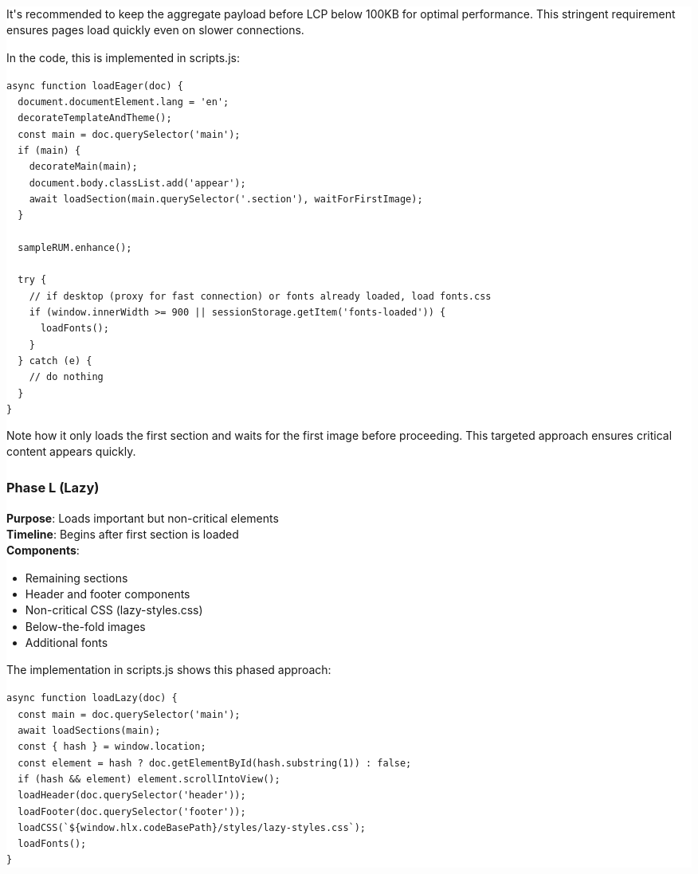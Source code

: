 It's recommended to keep the aggregate payload before LCP below 100KB for optimal performance. This stringent requirement ensures pages load quickly even on slower connections.

In the code, this is implemented in scripts.js:

```
async function loadEager(doc) {
  document.documentElement.lang = 'en';
  decorateTemplateAndTheme();
  const main = doc.querySelector('main');
  if (main) {
    decorateMain(main);
    document.body.classList.add('appear');
    await loadSection(main.querySelector('.section'), waitForFirstImage);
  }

  sampleRUM.enhance();

  try {
    // if desktop (proxy for fast connection) or fonts already loaded, load fonts.css
    if (window.innerWidth >= 900 || sessionStorage.getItem('fonts-loaded')) {
      loadFonts();
    }
  } catch (e) {
    // do nothing
  }
}
```

Note how it only loads the first section and waits for the first image before proceeding. This targeted approach ensures critical content appears quickly.

### Phase L (Lazy)

**Purpose**: Loads important but non-critical elements\
**Timeline**: Begins after first section is loaded\
**Components**:

- Remaining sections
- Header and footer components
- Non-critical CSS (lazy-styles.css)
- Below-the-fold images
- Additional fonts

The implementation in scripts.js shows this phased approach:

```
async function loadLazy(doc) {
  const main = doc.querySelector('main');
  await loadSections(main);
  const { hash } = window.location;
  const element = hash ? doc.getElementById(hash.substring(1)) : false;
  if (hash && element) element.scrollIntoView();
  loadHeader(doc.querySelector('header'));
  loadFooter(doc.querySelector('footer'));
  loadCSS(`${window.hlx.codeBasePath}/styles/lazy-styles.css`);
  loadFonts();
}
```
